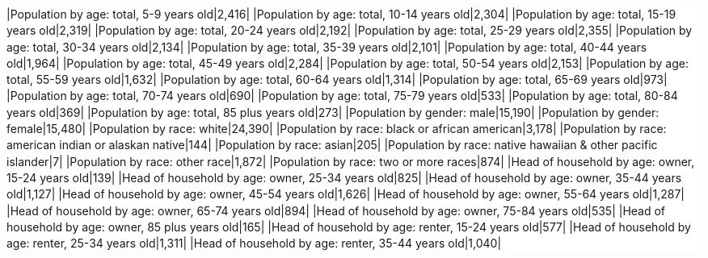 |Population by age: total, 5-9 years old|2,416|
|Population by age: total, 10-14 years old|2,304|
|Population by age: total, 15-19 years old|2,319|
|Population by age: total, 20-24 years old|2,192|
|Population by age: total, 25-29 years old|2,355|
|Population by age: total, 30-34 years old|2,134|
|Population by age: total, 35-39 years old|2,101|
|Population by age: total, 40-44 years old|1,964|
|Population by age: total, 45-49 years old|2,284|
|Population by age: total, 50-54 years old|2,153|
|Population by age: total, 55-59 years old|1,632|
|Population by age: total, 60-64 years old|1,314|
|Population by age: total, 65-69 years old|973|
|Population by age: total, 70-74 years old|690|
|Population by age: total, 75-79 years old|533|
|Population by age: total, 80-84 years old|369|
|Population by age: total, 85 plus years old|273|
|Population by gender: male|15,190|
|Population by gender: female|15,480|
|Population by race: white|24,390|
|Population by race: black or african american|3,178|
|Population by race: american indian or alaskan native|144|
|Population by race: asian|205|
|Population by race: native hawaiian & other pacific islander|7|
|Population by race: other race|1,872|
|Population by race: two or more races|874|
|Head of household by age: owner, 15-24 years old|139|
|Head of household by age: owner, 25-34 years old|825|
|Head of household by age: owner, 35-44 years old|1,127|
|Head of household by age: owner, 45-54 years old|1,626|
|Head of household by age: owner, 55-64 years old|1,287|
|Head of household by age: owner, 65-74 years old|894|
|Head of household by age: owner, 75-84 years old|535|
|Head of household by age: owner, 85 plus years old|165|
|Head of household by age: renter, 15-24 years old|577|
|Head of household by age: renter, 25-34 years old|1,311|
|Head of household by age: renter, 35-44 years old|1,040|